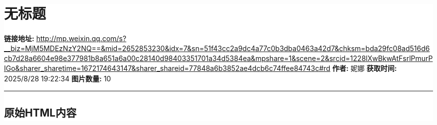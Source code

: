 # 无标题

**链接地址:** http://mp.weixin.qq.com/s?__biz=MjM5MDEzNzY2NQ==&mid=2652853230&idx=7&sn=51f43cc2a9dc4a77c0b3dba0463a42d7&chksm=bda29fc08ad516d6cb7d28a6604e98e377981b8a651a6a00c28140d98403351701a34d5384ea&mpshare=1&scene=2&srcid=1228lXwBkwAtFsrlPmurPIGo&sharer_sharetime=1672174643147&sharer_shareid=77848a6b3852ae4dcb6c74ffee84743c#rd
**作者:** 妮娜
**获取时间:** 2025/8/28 19:22:34
**图片数量:** 10

---

## 原始HTML内容
